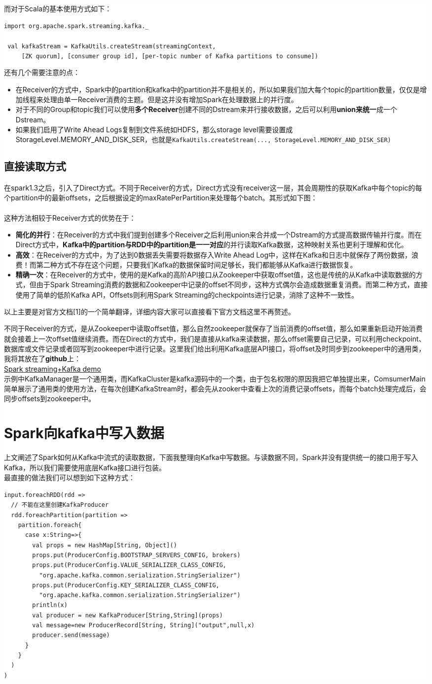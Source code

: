 <p>而对于Scala的基本使用方式如下：</p>

<pre class="has">
<code>import org.apache.spark.streaming.kafka._

 val kafkaStream = KafkaUtils.createStream(streamingContext, 
     [ZK quorum], [consumer group id], [per-topic number of Kafka partitions to consume])</code></pre>

<p>还有几个需要注意的点：</p>

<ul><li>在Receiver的方式中，Spark中的partition和kafka中的partition并不是相关的，所以如果我们加大每个topic的partition数量，仅仅是增加线程来处理由单一Receiver消费的主题。但是这并没有增加Spark在处理数据上的并行度。</li>
	<li>对于不同的Group和topic我们可以使用<strong>多个Receiver</strong>创建不同的Dstream来并行接收数据，之后可以利用<strong>union来统一</strong>成一个Dstream。</li>
	<li>如果我们启用了Write Ahead Logs复制到文件系统如HDFS，那么storage level需要设置成 StorageLevel.MEMORY_AND_DISK_SER，也就是<code>KafkaUtils.createStream(..., StorageLevel.MEMORY_AND_DISK_SER)</code></li>
</ul><h2 id="直接读取方式">直接读取方式</h2>

<p>在spark1.3之后，引入了Direct方式。不同于Receiver的方式，Direct方式没有receiver这一层，其会周期性的获取Kafka中每个topic的每个partition中的最新offsets，之后根据设定的maxRatePerPartition来处理每个batch。其形式如下图：<br><img alt="" class="has" src="https://images2015.cnblogs.com/blog/524764/201612/524764-20161228154450976-162798485.png"><br>
这种方法相较于Receiver方式的优势在于：</p>

<ul><li><strong>简化的并行</strong>：在Receiver的方式中我们提到创建多个Receiver之后利用union来合并成一个Dstream的方式提高数据传输并行度。而在Direct方式中，<strong>Kafka中的partition与RDD中的partition是一一对应</strong>的并行读取Kafka数据，这种映射关系也更利于理解和优化。</li>
	<li><strong>高效</strong>：在Receiver的方式中，为了达到0数据丢失需要将数据存入Write Ahead Log中，这样在Kafka和日志中就保存了两份数据，浪费！而第二种方式不存在这个问题，只要我们Kafka的数据保留时间足够长，我们都能够从Kafka进行数据恢复。</li>
	<li><strong>精确一次</strong>：在Receiver的方式中，使用的是Kafka的高阶API接口从Zookeeper中获取offset值，这也是传统的从Kafka中读取数据的方式，但由于Spark Streaming消费的数据和Zookeeper中记录的offset不同步，这种方式偶尔会造成数据重复消费。而第二种方式，直接使用了简单的低阶Kafka API，Offsets则利用Spark Streaming的checkpoints进行记录，消除了这种不一致性。</li>
</ul><p>以上主要是对官方文档[1]的一个简单翻译，详细内容大家可以直接看下官方文档这里不再赘述。</p>

<p>不同于Receiver的方式，是从Zookeeper中读取offset值，那么自然zookeeper就保存了当前消费的offset值，那么如果重新启动开始消费就会接着上一次offset值继续消费。而在Direct的方式中，我们是直接从kafka来读数据，那么offset需要自己记录，可以利用checkpoint、数据库或文件记录或者回写到zookeeper中进行记录。这里我们给出利用Kafka底层API接口，将offset及时同步到zookeeper中的通用类，我将其放在了<strong>github</strong>上：<br><a href="https://github.com/xlturing/MySpark/tree/master/SparkStreamingKafka" rel="nofollow">Spark streaming+Kafka demo</a><br>
示例中KafkaManager是一个通用类，而KafkaCluster是kafka源码中的一个类，由于包名权限的原因我把它单独提出来，ComsumerMain简单展示了通用类的使用方法，在每次创建KafkaStream时，都会先从zooker中查看上次的消费记录offsets，而每个batch处理完成后，会同步offsets到zookeeper中。</p>

<h1 id="spark向kafka中写入数据">Spark向kafka中写入数据</h1>

<p>上文阐述了Spark如何从Kafka中流式的读取数据，下面我整理向Kafka中写数据。与读数据不同，Spark并没有提供统一的接口用于写入Kafka，所以我们需要使用底层Kafka接口进行包装。<br>
最直接的做法我们可以想到如下这种方式：</p>

<pre class="has">
<code>input.foreachRDD(rdd =&gt;
  // 不能在这里创建KafkaProducer
  rdd.foreachPartition(partition =&gt;
    partition.foreach{
      case x:String=&gt;{
        val props = new HashMap[String, Object]()
        props.put(ProducerConfig.BOOTSTRAP_SERVERS_CONFIG, brokers)
        props.put(ProducerConfig.VALUE_SERIALIZER_CLASS_CONFIG,
          "org.apache.kafka.common.serialization.StringSerializer")
        props.put(ProducerConfig.KEY_SERIALIZER_CLASS_CONFIG,
          "org.apache.kafka.common.serialization.StringSerializer")
        println(x)
        val producer = new KafkaProducer[String,String](props)
        val message=new ProducerRecord[String, String]("output",null,x)
        producer.send(message)
      }
    }
  )
) </code></pre>
